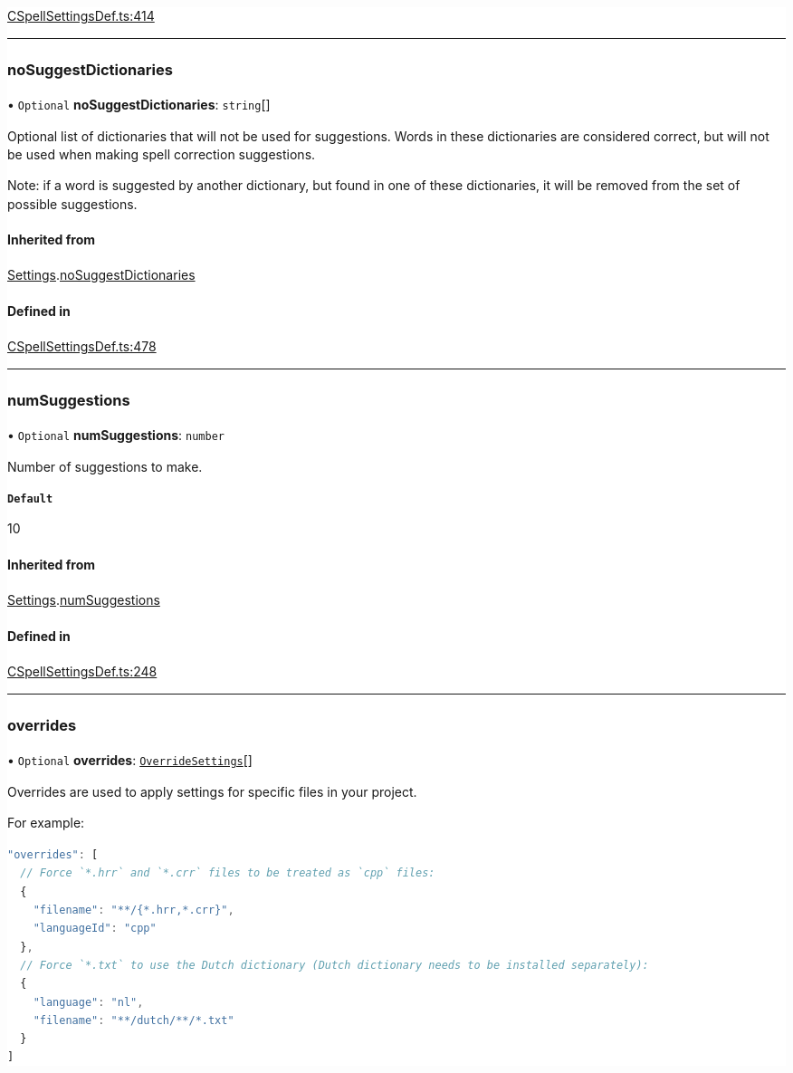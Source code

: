[CSpellSettingsDef.ts:414](https://github.com/streetsidesoftware/cspell/blob/9347337/packages/cspell-types/src/CSpellSettingsDef.ts#L414)

___

### noSuggestDictionaries

• `Optional` **noSuggestDictionaries**: `string`[]

Optional list of dictionaries that will not be used for suggestions.
Words in these dictionaries are considered correct, but will not be
used when making spell correction suggestions.

Note: if a word is suggested by another dictionary, but found in
one of these dictionaries, it will be removed from the set of
possible suggestions.

#### Inherited from

[Settings](Settings.md).[noSuggestDictionaries](Settings.md#nosuggestdictionaries)

#### Defined in

[CSpellSettingsDef.ts:478](https://github.com/streetsidesoftware/cspell/blob/9347337/packages/cspell-types/src/CSpellSettingsDef.ts#L478)

___

### numSuggestions

• `Optional` **numSuggestions**: `number`

Number of suggestions to make.

**`Default`**

10

#### Inherited from

[Settings](Settings.md).[numSuggestions](Settings.md#numsuggestions)

#### Defined in

[CSpellSettingsDef.ts:248](https://github.com/streetsidesoftware/cspell/blob/9347337/packages/cspell-types/src/CSpellSettingsDef.ts#L248)

___

### overrides

• `Optional` **overrides**: [`OverrideSettings`](OverrideSettings.md)[]

Overrides are used to apply settings for specific files in your project.

For example:

```javascript
"overrides": [
  // Force `*.hrr` and `*.crr` files to be treated as `cpp` files:
  {
    "filename": "**​/{*.hrr,*.crr}",
    "languageId": "cpp"
  },
  // Force `*.txt` to use the Dutch dictionary (Dutch dictionary needs to be installed separately):
  {
    "language": "nl",
    "filename": "**​/dutch/**​/*.txt"
  }
]
```